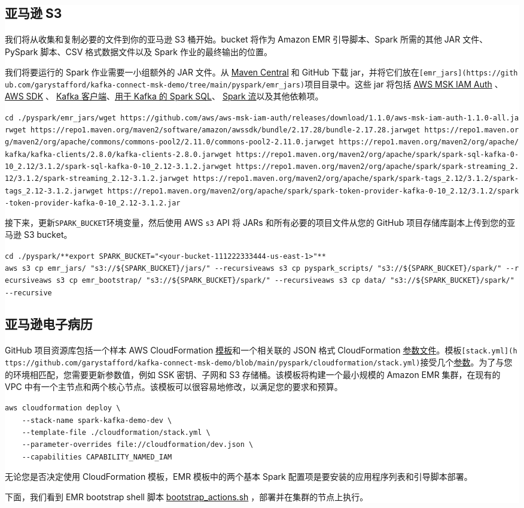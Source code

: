 ## 亚马逊 S3

我们将从收集和复制必要的文件到你的亚马逊 S3 桶开始。bucket 将作为 Amazon EMR 引导脚本、Spark 所需的其他 JAR 文件、PySpark 脚本、CSV 格式数据文件以及 Spark 作业的最终输出的位置。

我们将要运行的 Spark 作业需要一小组额外的 JAR 文件。从 [Maven Central](https://mvnrepository.com/artifact/org.apache.spark) 和 GitHub 下载 jar，并将它们放在`[emr_jars](https://github.com/garystafford/kafka-connect-msk-demo/tree/main/pyspark/emr_jars)`项目目录中。这些 jar 将包括 [AWS MSK IAM Auth](https://github.com/aws/aws-msk-iam-auth) 、 [AWS SDK](https://aws.amazon.com/blogs/developer/java-sdk-bundle/) 、 [Kafka 客户端](https://mvnrepository.com/artifact/org.apache.kafka/kafka-clients)、[用于 Kafka 的 Spark SQL](https://mvnrepository.com/artifact/org.apache.spark/spark-sql-kafka-0-10)、 [Spark 流](https://mvnrepository.com/artifact/org.apache.spark/spark-streaming)以及其他依赖项。

```
cd ./pyspark/emr_jars/wget https://github.com/aws/aws-msk-iam-auth/releases/download/1.1.0/aws-msk-iam-auth-1.1.0-all.jarwget https://repo1.maven.org/maven2/software/amazon/awssdk/bundle/2.17.28/bundle-2.17.28.jarwget https://repo1.maven.org/maven2/org/apache/commons/commons-pool2/2.11.0/commons-pool2-2.11.0.jarwget https://repo1.maven.org/maven2/org/apache/kafka/kafka-clients/2.8.0/kafka-clients-2.8.0.jarwget https://repo1.maven.org/maven2/org/apache/spark/spark-sql-kafka-0-10_2.12/3.1.2/spark-sql-kafka-0-10_2.12-3.1.2.jarwget https://repo1.maven.org/maven2/org/apache/spark/spark-streaming_2.12/3.1.2/spark-streaming_2.12-3.1.2.jarwget https://repo1.maven.org/maven2/org/apache/spark/spark-tags_2.12/3.1.2/spark-tags_2.12-3.1.2.jarwget https://repo1.maven.org/maven2/org/apache/spark/spark-token-provider-kafka-0-10_2.12/3.1.2/spark-token-provider-kafka-0-10_2.12-3.1.2.jar
```

接下来，更新`SPARK_BUCKET`环境变量，然后使用 AWS `s3` API 将 JARs 和所有必要的项目文件从您的 GitHub 项目存储库副本上传到您的亚马逊 S3 bucket。

```
cd ./pyspark/**export SPARK_BUCKET="<your-bucket-111222333444-us-east-1>"** 
aws s3 cp emr_jars/ "s3://${SPARK_BUCKET}/jars/" --recursiveaws s3 cp pyspark_scripts/ "s3://${SPARK_BUCKET}/spark/" --recursiveaws s3 cp emr_bootstrap/ "s3://${SPARK_BUCKET}/spark/" --recursiveaws s3 cp data/ "s3://${SPARK_BUCKET}/spark/" --recursive
```

## 亚马逊电子病历

GitHub 项目资源库包括一个样本 AWS CloudFormation [模板](https://github.com/garystafford/kafka-connect-msk-demo/blob/main/pyspark/cloudformation/stack.yml)和一个相关联的 JSON 格式 CloudFormation [参数文件](https://github.com/garystafford/kafka-connect-msk-demo/blob/main/pyspark/cloudformation/dev.json)。模板`[stack.yml](https://github.com/garystafford/kafka-connect-msk-demo/blob/main/pyspark/cloudformation/stack.yml)`接受几个[参数](https://docs.aws.amazon.com/AWSCloudFormation/latest/UserGuide/parameters-section-structure.html)。为了与您的环境相匹配，您需要更新参数值，例如 SSK 密钥、子网和 S3 存储桶。该模板将构建一个最小规模的 Amazon EMR 集群，在现有的 VPC 中有一个主节点和两个核心节点。该模板可以很容易地修改，以满足您的要求和预算。

```
aws cloudformation deploy \
    --stack-name spark-kafka-demo-dev \
    --template-file ./cloudformation/stack.yml \
    --parameter-overrides file://cloudformation/dev.json \
    --capabilities CAPABILITY_NAMED_IAM
```

无论您是否决定使用 CloudFormation 模板，EMR 模板中的两个基本 Spark 配置项是要安装的应用程序列表和引导脚本部署。

下面，我们看到 EMR bootstrap shell 脚本 [bootstrap_actions.sh](https://github.com/garystafford/kafka-connect-msk-demo/blob/main/pyspark/emr_bootstrap/bootstrap_actions.sh) ，部署并在集群的节点上执行。
